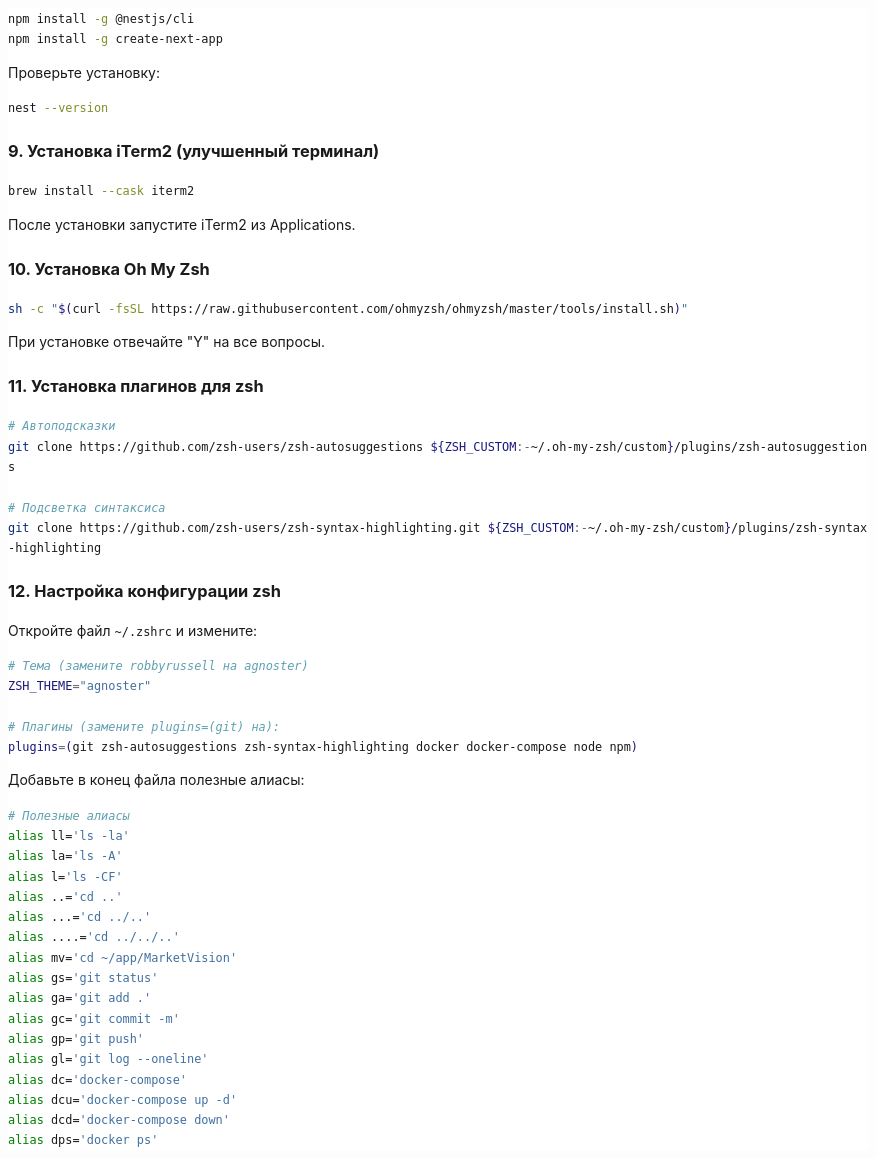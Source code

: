 ```bash
npm install -g @nestjs/cli
npm install -g create-next-app
```

Проверьте установку:
```bash
nest --version
```

### 9. Установка iTerm2 (улучшенный терминал)

```bash
brew install --cask iterm2
```

После установки запустите iTerm2 из Applications.

### 10. Установка Oh My Zsh

```bash
sh -c "$(curl -fsSL https://raw.githubusercontent.com/ohmyzsh/ohmyzsh/master/tools/install.sh)"
```

При установке отвечайте "Y" на все вопросы.

### 11. Установка плагинов для zsh

```bash
# Автоподсказки
git clone https://github.com/zsh-users/zsh-autosuggestions ${ZSH_CUSTOM:-~/.oh-my-zsh/custom}/plugins/zsh-autosuggestions

# Подсветка синтаксиса
git clone https://github.com/zsh-users/zsh-syntax-highlighting.git ${ZSH_CUSTOM:-~/.oh-my-zsh/custom}/plugins/zsh-syntax-highlighting
```

### 12. Настройка конфигурации zsh

Откройте файл `~/.zshrc` и измените:

```bash
# Тема (замените robbyrussell на agnoster)
ZSH_THEME="agnoster"

# Плагины (замените plugins=(git) на):
plugins=(git zsh-autosuggestions zsh-syntax-highlighting docker docker-compose node npm)
```

Добавьте в конец файла полезные алиасы:

```bash
# Полезные алиасы
alias ll='ls -la'
alias la='ls -A'
alias l='ls -CF'
alias ..='cd ..'
alias ...='cd ../..'
alias ....='cd ../../..'
alias mv='cd ~/app/MarketVision'
alias gs='git status'
alias ga='git add .'
alias gc='git commit -m'
alias gp='git push'
alias gl='git log --oneline'
alias dc='docker-compose'
alias dcu='docker-compose up -d'
alias dcd='docker-compose down'
alias dps='docker ps'
```